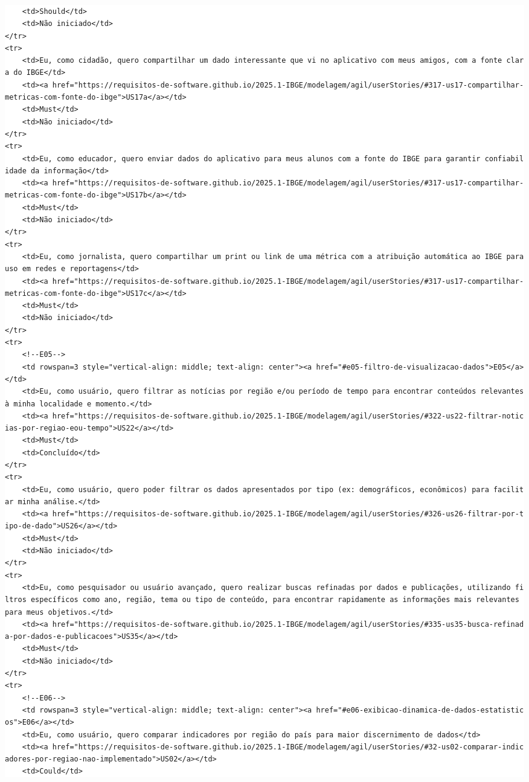         <td>Should</td>
        <td>Não iniciado</td>
    </tr>
    <tr>
        <td>Eu, como cidadão, quero compartilhar um dado interessante que vi no aplicativo com meus amigos, com a fonte clara do IBGE</td>
        <td><a href="https://requisitos-de-software.github.io/2025.1-IBGE/modelagem/agil/userStories/#317-us17-compartilhar-metricas-com-fonte-do-ibge">US17a</a></td>
        <td>Must</td>
        <td>Não iniciado</td>
    </tr>
    <tr>
        <td>Eu, como educador, quero enviar dados do aplicativo para meus alunos com a fonte do IBGE para garantir confiabilidade da informação</td>
        <td><a href="https://requisitos-de-software.github.io/2025.1-IBGE/modelagem/agil/userStories/#317-us17-compartilhar-metricas-com-fonte-do-ibge">US17b</a></td>
        <td>Must</td>
        <td>Não iniciado</td>
    </tr>
    <tr>
        <td>Eu, como jornalista, quero compartilhar um print ou link de uma métrica com a atribuição automática ao IBGE para uso em redes e reportagens</td>
        <td><a href="https://requisitos-de-software.github.io/2025.1-IBGE/modelagem/agil/userStories/#317-us17-compartilhar-metricas-com-fonte-do-ibge">US17c</a></td>
        <td>Must</td>
        <td>Não iniciado</td>
    </tr>
    <tr>
        <!--E05-->
        <td rowspan=3 style="vertical-align: middle; text-align: center"><a href="#e05-filtro-de-visualizacao-dados">E05</a></td>
        <td>Eu, como usuário, quero filtrar as notícias por região e/ou período de tempo para encontrar conteúdos relevantes à minha localidade e momento.</td>
        <td><a href="https://requisitos-de-software.github.io/2025.1-IBGE/modelagem/agil/userStories/#322-us22-filtrar-noticias-por-regiao-eou-tempo">US22</a></td>
        <td>Must</td>
        <td>Concluído</td>
    </tr>
    <tr>
        <td>Eu, como usuário, quero poder filtrar os dados apresentados por tipo (ex: demográficos, econômicos) para facilitar minha análise.</td>
        <td><a href="https://requisitos-de-software.github.io/2025.1-IBGE/modelagem/agil/userStories/#326-us26-filtrar-por-tipo-de-dado">US26</a></td>
        <td>Must</td>
        <td>Não iniciado</td>
    </tr>
    <tr>
        <td>Eu, como pesquisador ou usuário avançado, quero realizar buscas refinadas por dados e publicações, utilizando filtros específicos como ano, região, tema ou tipo de conteúdo, para encontrar rapidamente as informações mais relevantes para meus objetivos.</td>
        <td><a href="https://requisitos-de-software.github.io/2025.1-IBGE/modelagem/agil/userStories/#335-us35-busca-refinada-por-dados-e-publicacoes">US35</a></td>
        <td>Must</td>
        <td>Não iniciado</td>
    </tr>
    <tr>
        <!--E06-->
        <td rowspan=3 style="vertical-align: middle; text-align: center"><a href="#e06-exibicao-dinamica-de-dados-estatisticos">E06</a></td>
        <td>Eu, como usuário, quero comparar indicadores por região do país para maior discernimento de dados</td>
        <td><a href="https://requisitos-de-software.github.io/2025.1-IBGE/modelagem/agil/userStories/#32-us02-comparar-indicadores-por-regiao-nao-implementado">US02</a></td>
        <td>Could</td>